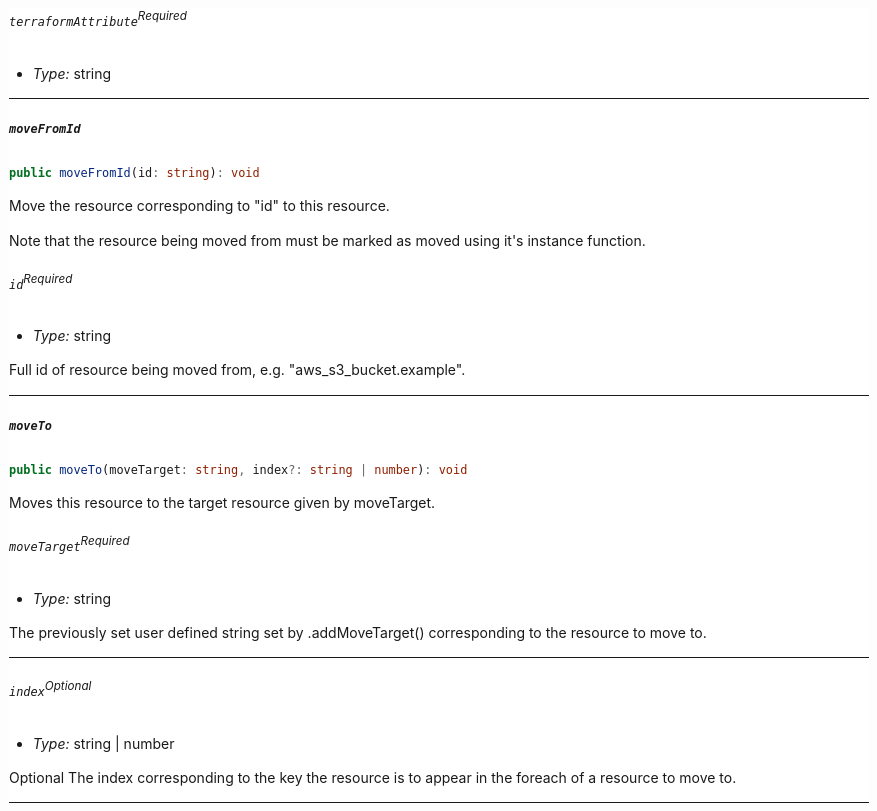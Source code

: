###### `terraformAttribute`<sup>Required</sup> <a name="terraformAttribute" id="@cdktf/provider-hcp.vaultSecretsSync.VaultSecretsSync.interpolationForAttribute.parameter.terraformAttribute"></a>

- *Type:* string

---

##### `moveFromId` <a name="moveFromId" id="@cdktf/provider-hcp.vaultSecretsSync.VaultSecretsSync.moveFromId"></a>

```typescript
public moveFromId(id: string): void
```

Move the resource corresponding to "id" to this resource.

Note that the resource being moved from must be marked as moved using it's instance function.

###### `id`<sup>Required</sup> <a name="id" id="@cdktf/provider-hcp.vaultSecretsSync.VaultSecretsSync.moveFromId.parameter.id"></a>

- *Type:* string

Full id of resource being moved from, e.g. "aws_s3_bucket.example".

---

##### `moveTo` <a name="moveTo" id="@cdktf/provider-hcp.vaultSecretsSync.VaultSecretsSync.moveTo"></a>

```typescript
public moveTo(moveTarget: string, index?: string | number): void
```

Moves this resource to the target resource given by moveTarget.

###### `moveTarget`<sup>Required</sup> <a name="moveTarget" id="@cdktf/provider-hcp.vaultSecretsSync.VaultSecretsSync.moveTo.parameter.moveTarget"></a>

- *Type:* string

The previously set user defined string set by .addMoveTarget() corresponding to the resource to move to.

---

###### `index`<sup>Optional</sup> <a name="index" id="@cdktf/provider-hcp.vaultSecretsSync.VaultSecretsSync.moveTo.parameter.index"></a>

- *Type:* string | number

Optional The index corresponding to the key the resource is to appear in the foreach of a resource to move to.

---
